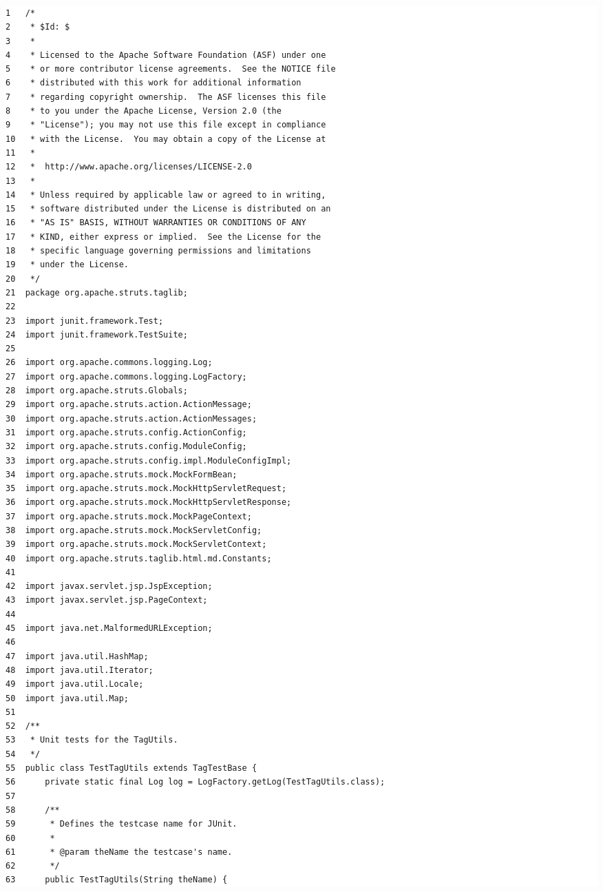 
    1   /*
    2    * $Id: $
    3    *
    4    * Licensed to the Apache Software Foundation (ASF) under one
    5    * or more contributor license agreements.  See the NOTICE file
    6    * distributed with this work for additional information
    7    * regarding copyright ownership.  The ASF licenses this file
    8    * to you under the Apache License, Version 2.0 (the
    9    * "License"); you may not use this file except in compliance
    10   * with the License.  You may obtain a copy of the License at
    11   *
    12   *  http://www.apache.org/licenses/LICENSE-2.0
    13   *
    14   * Unless required by applicable law or agreed to in writing,
    15   * software distributed under the License is distributed on an
    16   * "AS IS" BASIS, WITHOUT WARRANTIES OR CONDITIONS OF ANY
    17   * KIND, either express or implied.  See the License for the
    18   * specific language governing permissions and limitations
    19   * under the License.
    20   */
    21  package org.apache.struts.taglib;
    22  
    23  import junit.framework.Test;
    24  import junit.framework.TestSuite;
    25  
    26  import org.apache.commons.logging.Log;
    27  import org.apache.commons.logging.LogFactory;
    28  import org.apache.struts.Globals;
    29  import org.apache.struts.action.ActionMessage;
    30  import org.apache.struts.action.ActionMessages;
    31  import org.apache.struts.config.ActionConfig;
    32  import org.apache.struts.config.ModuleConfig;
    33  import org.apache.struts.config.impl.ModuleConfigImpl;
    34  import org.apache.struts.mock.MockFormBean;
    35  import org.apache.struts.mock.MockHttpServletRequest;
    36  import org.apache.struts.mock.MockHttpServletResponse;
    37  import org.apache.struts.mock.MockPageContext;
    38  import org.apache.struts.mock.MockServletConfig;
    39  import org.apache.struts.mock.MockServletContext;
    40  import org.apache.struts.taglib.html.md.Constants;
    41  
    42  import javax.servlet.jsp.JspException;
    43  import javax.servlet.jsp.PageContext;
    44  
    45  import java.net.MalformedURLException;
    46  
    47  import java.util.HashMap;
    48  import java.util.Iterator;
    49  import java.util.Locale;
    50  import java.util.Map;
    51  
    52  /**
    53   * Unit tests for the TagUtils.
    54   */
    55  public class TestTagUtils extends TagTestBase {
    56      private static final Log log = LogFactory.getLog(TestTagUtils.class);
    57  
    58      /**
    59       * Defines the testcase name for JUnit.
    60       *
    61       * @param theName the testcase's name.
    62       */
    63      public TestTagUtils(String theName) {